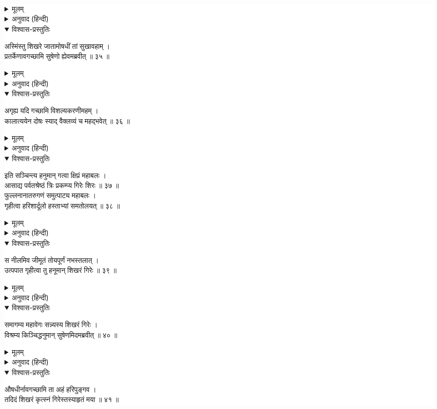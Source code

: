<details><summary>मूलम्</summary></details>

<details><summary>अनुवाद (हिन्दी)</summary></details>

<details open><summary>विश्वास-प्रस्तुतिः</summary>

अस्मिंस्तु शिखरे जातामोषधीं तां सुखावहाम् ।  
प्रतर्केणावगच्छामि सुषेणो ह्येवमब्रवीत् ॥ ३५ ॥
</details>

<details><summary>मूलम्</summary></details>

<details><summary>अनुवाद (हिन्दी)</summary></details>

<details open><summary>विश्वास-प्रस्तुतिः</summary>

अगृह्य यदि गच्छामि विशल्यकरणीमहम् ।  
कालात्ययेन दोषः स्याद् वैक्लव्यं च महद्भवेत् ॥ ३६ ॥
</details>

<details><summary>मूलम्</summary></details>

<details><summary>अनुवाद (हिन्दी)</summary></details>

<details open><summary>विश्वास-प्रस्तुतिः</summary>

इति सञ्चिन्त्य हनुमान् गत्वा क्षिप्रं महाबलः ।  
आसाद्य पर्वतश्रेष्ठं त्रिः प्रकम्प्य गिरेः शिरः ॥ ३७ ॥  
फुल्लनानातरुगणं समुत्पाट्य महाबलः ।  
गृहीत्वा हरिशार्दूलो हस्ताभ्यां समतोलयत् ॥ ३८ ॥
</details>

<details><summary>मूलम्</summary></details>

<details><summary>अनुवाद (हिन्दी)</summary></details>

<details open><summary>विश्वास-प्रस्तुतिः</summary>

स नीलमिव जीमूतं तोयपूर्णं नभस्तलात् ।  
उत्पपात गृहीत्वा तु हनूमान् शिखरं गिरेः ॥ ३९ ॥
</details>

<details><summary>मूलम्</summary></details>

<details><summary>अनुवाद (हिन्दी)</summary></details>

<details open><summary>विश्वास-प्रस्तुतिः</summary>

समागम्य महावेगः सन्न्यस्य शिखरं गिरेः ।  
विश्रम्य किञ्चिद्धनुमान् सुषेणमिदमब्रवीत् ॥ ४० ॥
</details>

<details><summary>मूलम्</summary></details>

<details><summary>अनुवाद (हिन्दी)</summary></details>

<details open><summary>विश्वास-प्रस्तुतिः</summary>

औषधीर्नावगच्छामि ता अहं हरिपुङ्गव ।  
तदिदं शिखरं कृत्स्नं गिरेस्तस्याहृतं मया ॥ ४१ ॥
</details>
